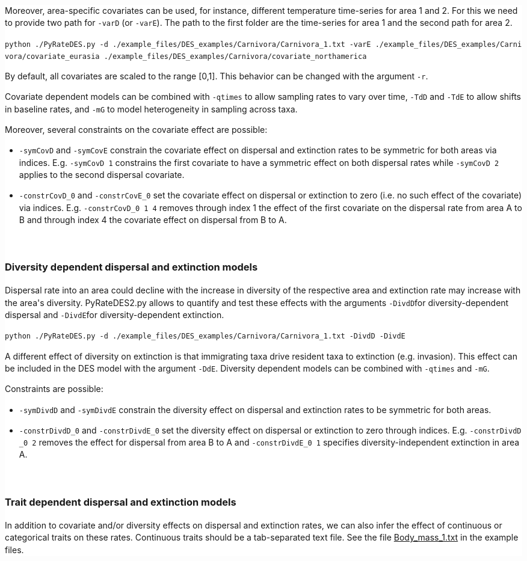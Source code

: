 Moreover, area-specific covariates can be used, for instance, different temperature time-series for area 1 and 2. For this we need to provide two path for `-varD` (or `-varE`). The path to the first folder are the time-series for area 1 and the second path for area 2.

```
python ./PyRateDES.py -d ./example_files/DES_examples/Carnivora/Carnivora_1.txt -varE ./example_files/DES_examples/Carnivora/covariate_eurasia ./example_files/DES_examples/Carnivora/covariate_northamerica
```


By default, all covariates are scaled to the range [0,1]. This behavior can be changed with the argument `-r`.

Covariate dependent models can be combined with `-qtimes` to allow sampling rates to vary over time, `-TdD` and `-TdE` to allow shifts in baseline rates, and `-mG` to model heterogeneity in sampling across taxa. 

Moreover, several constraints on the covariate effect are possible:

* `-symCovD` and `-symCovE` constrain the covariate effect on dispersal and extinction rates to be symmetric for both areas via indices. E.g. `-symCovD 1` constrains the first covariate to have a symmetric effect on both dispersal rates while `-symCovD 2` applies to the second dispersal covariate.

* `-constrCovD_0` and `-constrCovE_0` set the covariate effect on dispersal or extinction to zero (i.e. no such effect of the covariate) via indices. E.g. `-constrCovD_0 1 4` removes through index 1 the effect of the first covariate on the dispersal rate from area A to B and through index 4 the covariate effect on dispersal from B to A.
<br>

### Diversity dependent dispersal and extinction models

Dispersal rate into an area could decline with the increase in diversity of the respective area and extinction rate may increase with the area's diversity. PyRateDES2.py allows to quantify and test these effects with the arguments `-DivdD`for diversity-dependent dispersal and `-DivdE`for diversity-dependent extinction.

```
python ./PyRateDES.py -d ./example_files/DES_examples/Carnivora/Carnivora_1.txt -DivdD -DivdE
```

A different effect of diversity on extinction is that immigrating taxa drive resident taxa to extinction (e.g. invasion). This effect can be included in the DES model with the argument `-DdE`. Diversity dependent models can be combined with `-qtimes` and `-mG`.

Constraints are possible:

* `-symDivdD` and `-symDivdE` constrain the diversity effect on dispersal and extinction rates to be symmetric for both areas.

* `-constrDivdD_0` and `-constrDivdE_0` set the diversity effect on dispersal or extinction to zero through indices. E.g. `-constrDivdD_0 2` removes the effect for dispersal from area B to A and `-constrDivdE_0 1` specifies diversity-independent extinction in area A.
<br>

### Trait dependent dispersal and extinction models

In addition to covariate and/or diversity effects on dispersal and extinction rates, we can also infer the effect of continuous or categorical traits on these rates. Continuous traits should be a tab-separated text file. See the file [Body_mass_1.txt](https://github.com/dsilvestro/PyRate/blob/master//example_files/DES_examples/Carnivora/Body_mass_1.txt) in the example files. 
